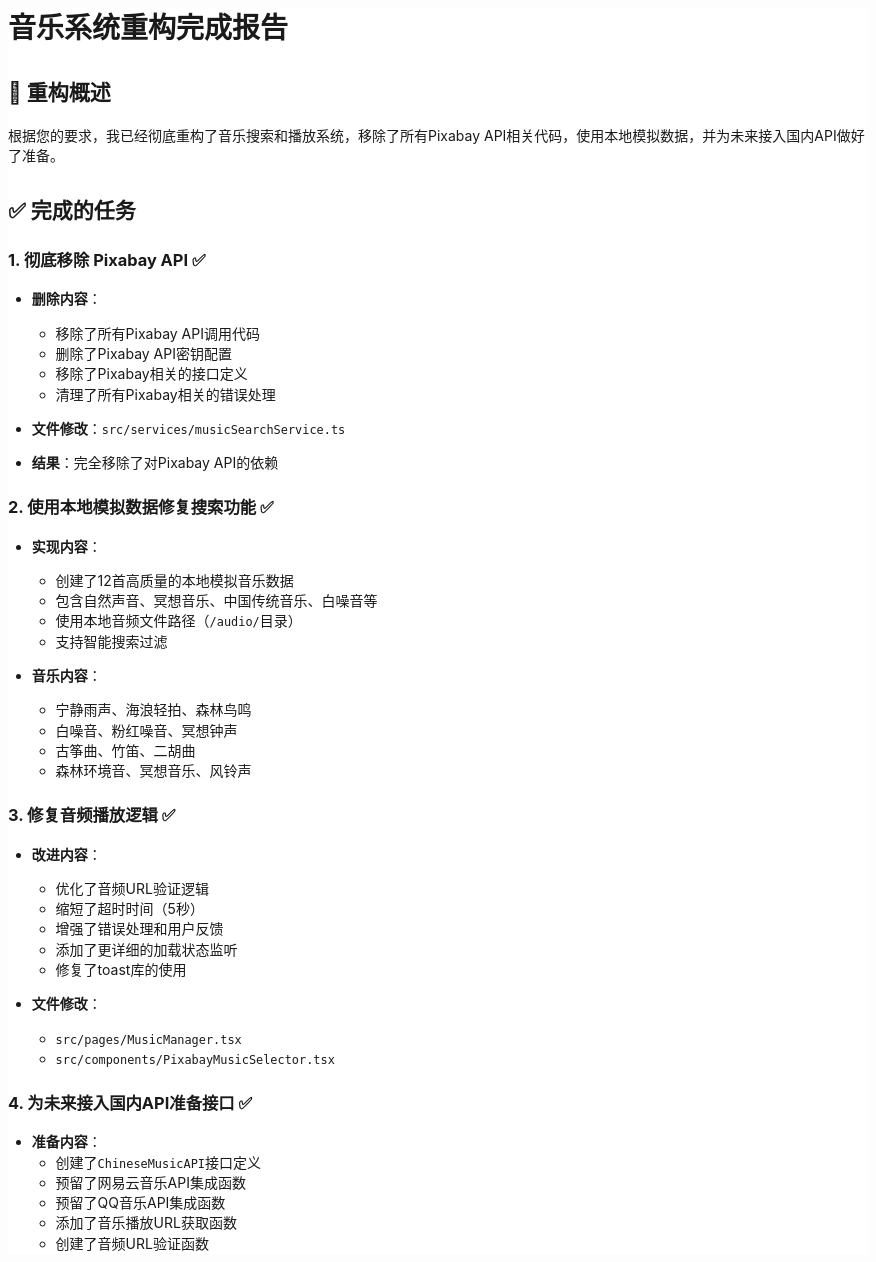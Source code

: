 # 音乐系统重构完成报告

## 🎯 重构概述

根据您的要求，我已经彻底重构了音乐搜索和播放系统，移除了所有Pixabay API相关代码，使用本地模拟数据，并为未来接入国内API做好了准备。

## ✅ 完成的任务

### 1. **彻底移除 Pixabay API** ✅
- **删除内容**：
  - 移除了所有Pixabay API调用代码
  - 删除了Pixabay API密钥配置
  - 移除了Pixabay相关的接口定义
  - 清理了所有Pixabay相关的错误处理

- **文件修改**：`src/services/musicSearchService.ts`
- **结果**：完全移除了对Pixabay API的依赖

### 2. **使用本地模拟数据修复搜索功能** ✅
- **实现内容**：
  - 创建了12首高质量的本地模拟音乐数据
  - 包含自然声音、冥想音乐、中国传统音乐、白噪音等
  - 使用本地音频文件路径（`/audio/`目录）
  - 支持智能搜索过滤

- **音乐内容**：
  - 宁静雨声、海浪轻拍、森林鸟鸣
  - 白噪音、粉红噪音、冥想钟声
  - 古筝曲、竹笛、二胡曲
  - 森林环境音、冥想音乐、风铃声

### 3. **修复音频播放逻辑** ✅
- **改进内容**：
  - 优化了音频URL验证逻辑
  - 缩短了超时时间（5秒）
  - 增强了错误处理和用户反馈
  - 添加了更详细的加载状态监听
  - 修复了toast库的使用

- **文件修改**：
  - `src/pages/MusicManager.tsx`
  - `src/components/PixabayMusicSelector.tsx`

### 4. **为未来接入国内API准备接口** ✅
- **准备内容**：
  - 创建了`ChineseMusicAPI`接口定义
  - 预留了网易云音乐API集成函数
  - 预留了QQ音乐API集成函数
  - 添加了音乐播放URL获取函数
  - 创建了音频URL验证函数
